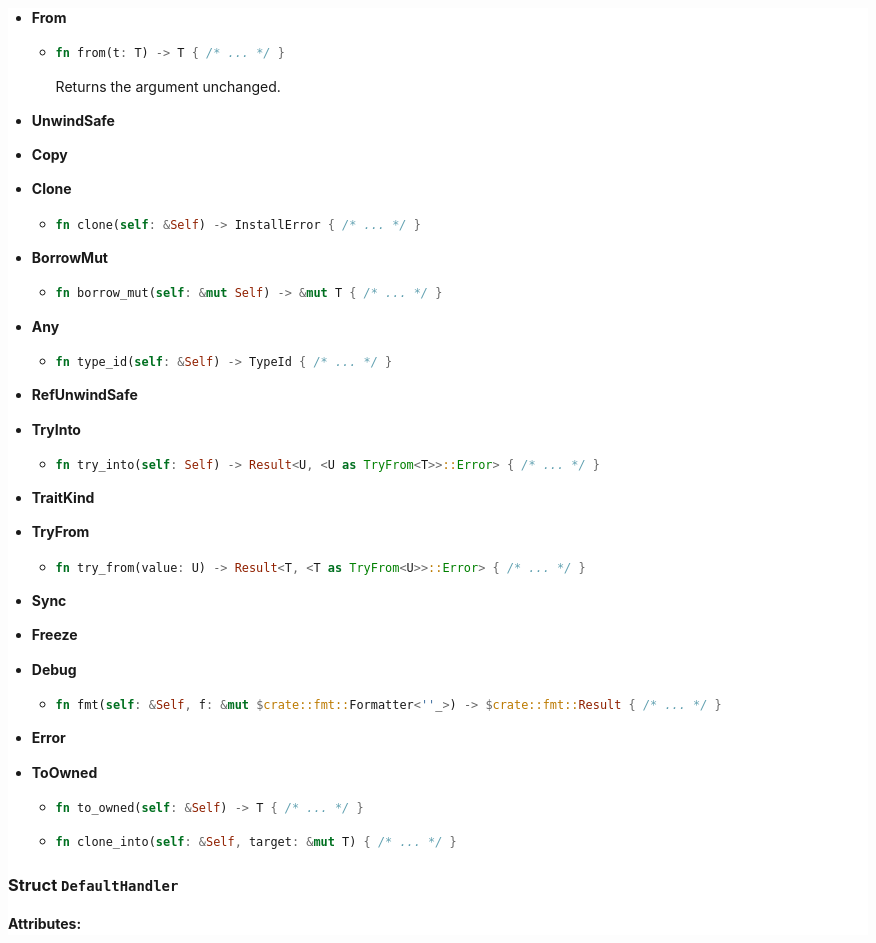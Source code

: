 - **From**
  - ```rust
    fn from(t: T) -> T { /* ... */ }
    ```
    Returns the argument unchanged.

- **UnwindSafe**
- **Copy**
- **Clone**
  - ```rust
    fn clone(self: &Self) -> InstallError { /* ... */ }
    ```

- **BorrowMut**
  - ```rust
    fn borrow_mut(self: &mut Self) -> &mut T { /* ... */ }
    ```

- **Any**
  - ```rust
    fn type_id(self: &Self) -> TypeId { /* ... */ }
    ```

- **RefUnwindSafe**
- **TryInto**
  - ```rust
    fn try_into(self: Self) -> Result<U, <U as TryFrom<T>>::Error> { /* ... */ }
    ```

- **TraitKind**
- **TryFrom**
  - ```rust
    fn try_from(value: U) -> Result<T, <T as TryFrom<U>>::Error> { /* ... */ }
    ```

- **Sync**
- **Freeze**
- **Debug**
  - ```rust
    fn fmt(self: &Self, f: &mut $crate::fmt::Formatter<''_>) -> $crate::fmt::Result { /* ... */ }
    ```

- **Error**
- **ToOwned**
  - ```rust
    fn to_owned(self: &Self) -> T { /* ... */ }
    ```

  - ```rust
    fn clone_into(self: &Self, target: &mut T) { /* ... */ }
    ```

### Struct `DefaultHandler`

**Attributes:**
